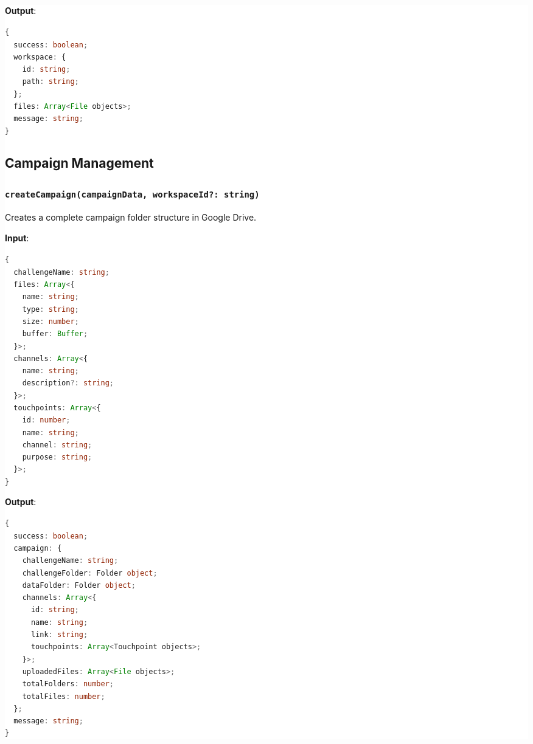 **Output**:
```typescript
{
  success: boolean;
  workspace: {
    id: string;
    path: string;
  };
  files: Array<File objects>;
  message: string;
}
```

## Campaign Management

### `createCampaign(campaignData, workspaceId?: string)`
Creates a complete campaign folder structure in Google Drive.

**Input**:
```typescript
{
  challengeName: string;
  files: Array<{
    name: string;
    type: string;
    size: number;
    buffer: Buffer;
  }>;
  channels: Array<{
    name: string;
    description?: string;
  }>;
  touchpoints: Array<{
    id: number;
    name: string;
    channel: string;
    purpose: string;
  }>;
}
```

**Output**:
```typescript
{
  success: boolean;
  campaign: {
    challengeName: string;
    challengeFolder: Folder object;
    dataFolder: Folder object;
    channels: Array<{
      id: string;
      name: string;
      link: string;
      touchpoints: Array<Touchpoint objects>;
    }>;
    uploadedFiles: Array<File objects>;
    totalFolders: number;
    totalFiles: number;
  };
  message: string;
}
```
